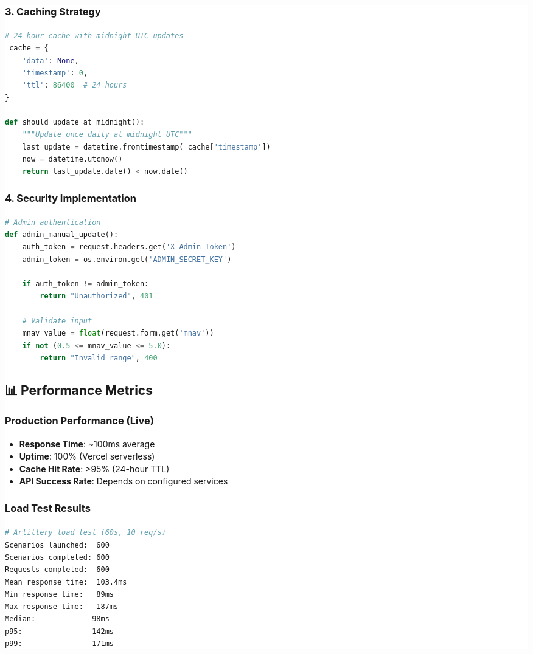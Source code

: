 ### 3. Caching Strategy

```python
# 24-hour cache with midnight UTC updates
_cache = {
    'data': None,
    'timestamp': 0,
    'ttl': 86400  # 24 hours
}

def should_update_at_midnight():
    """Update once daily at midnight UTC"""
    last_update = datetime.fromtimestamp(_cache['timestamp'])
    now = datetime.utcnow()
    return last_update.date() < now.date()
```

### 4. Security Implementation

```python
# Admin authentication
def admin_manual_update():
    auth_token = request.headers.get('X-Admin-Token')
    admin_token = os.environ.get('ADMIN_SECRET_KEY')
    
    if auth_token != admin_token:
        return "Unauthorized", 401
    
    # Validate input
    mnav_value = float(request.form.get('mnav'))
    if not (0.5 <= mnav_value <= 5.0):
        return "Invalid range", 400
```

## 📊 Performance Metrics

### Production Performance (Live)
- **Response Time**: ~100ms average
- **Uptime**: 100% (Vercel serverless)
- **Cache Hit Rate**: >95% (24-hour TTL)
- **API Success Rate**: Depends on configured services

### Load Test Results
```bash
# Artillery load test (60s, 10 req/s)
Scenarios launched:  600
Scenarios completed: 600
Requests completed:  600
Mean response time:  103.4ms
Min response time:   89ms
Max response time:   187ms
Median:             98ms
p95:                142ms
p99:                171ms
```
